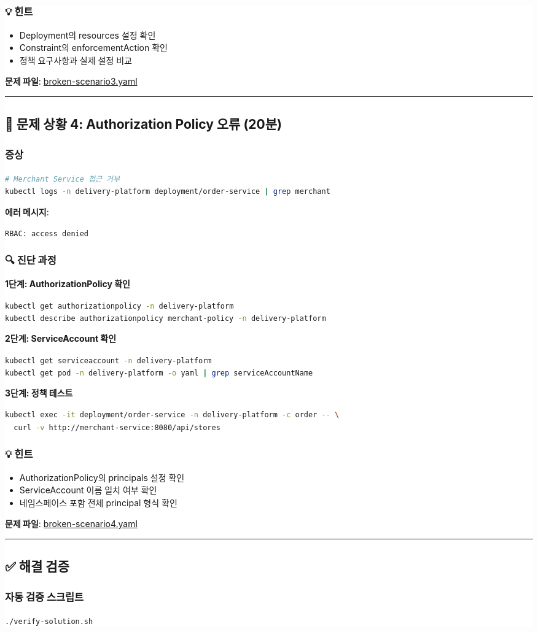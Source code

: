 ### 💡 힌트
- Deployment의 resources 설정 확인
- Constraint의 enforcementAction 확인
- 정책 요구사항과 실제 설정 비교

**문제 파일**: [broken-scenario3.yaml](./lab_scripts/challenge1/broken-scenario3.yaml)

---

## 🚨 문제 상황 4: Authorization Policy 오류 (20분)

### 증상
```bash
# Merchant Service 접근 거부
kubectl logs -n delivery-platform deployment/order-service | grep merchant
```

**에러 메시지**:
```
RBAC: access denied
```

### 🔍 진단 과정

**1단계: AuthorizationPolicy 확인**
```bash
kubectl get authorizationpolicy -n delivery-platform
kubectl describe authorizationpolicy merchant-policy -n delivery-platform
```

**2단계: ServiceAccount 확인**
```bash
kubectl get serviceaccount -n delivery-platform
kubectl get pod -n delivery-platform -o yaml | grep serviceAccountName
```

**3단계: 정책 테스트**
```bash
kubectl exec -it deployment/order-service -n delivery-platform -c order -- \
  curl -v http://merchant-service:8080/api/stores
```

### 💡 힌트
- AuthorizationPolicy의 principals 설정 확인
- ServiceAccount 이름 일치 여부 확인
- 네임스페이스 포함 전체 principal 형식 확인

**문제 파일**: [broken-scenario4.yaml](./lab_scripts/challenge1/broken-scenario4.yaml)

---

## ✅ 해결 검증

### 자동 검증 스크립트
```bash
./verify-solution.sh
```
